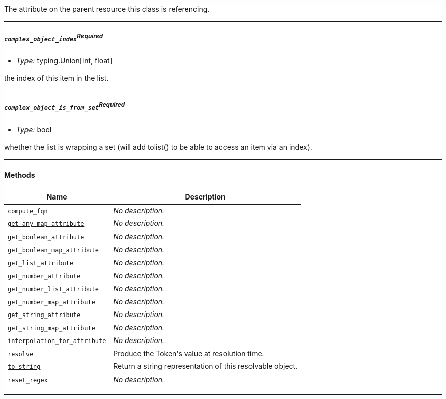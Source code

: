 The attribute on the parent resource this class is referencing.

---

##### `complex_object_index`<sup>Required</sup> <a name="complex_object_index" id="rhizo-co-terraform-provider-oci.dataOciMonitoringMetricData.DataOciMonitoringMetricDataFilterOutputReference.Initializer.parameter.complexObjectIndex"></a>

- *Type:* typing.Union[int, float]

the index of this item in the list.

---

##### `complex_object_is_from_set`<sup>Required</sup> <a name="complex_object_is_from_set" id="rhizo-co-terraform-provider-oci.dataOciMonitoringMetricData.DataOciMonitoringMetricDataFilterOutputReference.Initializer.parameter.complexObjectIsFromSet"></a>

- *Type:* bool

whether the list is wrapping a set (will add tolist() to be able to access an item via an index).

---

#### Methods <a name="Methods" id="Methods"></a>

| **Name** | **Description** |
| --- | --- |
| <code><a href="#rhizo-co-terraform-provider-oci.dataOciMonitoringMetricData.DataOciMonitoringMetricDataFilterOutputReference.computeFqn">compute_fqn</a></code> | *No description.* |
| <code><a href="#rhizo-co-terraform-provider-oci.dataOciMonitoringMetricData.DataOciMonitoringMetricDataFilterOutputReference.getAnyMapAttribute">get_any_map_attribute</a></code> | *No description.* |
| <code><a href="#rhizo-co-terraform-provider-oci.dataOciMonitoringMetricData.DataOciMonitoringMetricDataFilterOutputReference.getBooleanAttribute">get_boolean_attribute</a></code> | *No description.* |
| <code><a href="#rhizo-co-terraform-provider-oci.dataOciMonitoringMetricData.DataOciMonitoringMetricDataFilterOutputReference.getBooleanMapAttribute">get_boolean_map_attribute</a></code> | *No description.* |
| <code><a href="#rhizo-co-terraform-provider-oci.dataOciMonitoringMetricData.DataOciMonitoringMetricDataFilterOutputReference.getListAttribute">get_list_attribute</a></code> | *No description.* |
| <code><a href="#rhizo-co-terraform-provider-oci.dataOciMonitoringMetricData.DataOciMonitoringMetricDataFilterOutputReference.getNumberAttribute">get_number_attribute</a></code> | *No description.* |
| <code><a href="#rhizo-co-terraform-provider-oci.dataOciMonitoringMetricData.DataOciMonitoringMetricDataFilterOutputReference.getNumberListAttribute">get_number_list_attribute</a></code> | *No description.* |
| <code><a href="#rhizo-co-terraform-provider-oci.dataOciMonitoringMetricData.DataOciMonitoringMetricDataFilterOutputReference.getNumberMapAttribute">get_number_map_attribute</a></code> | *No description.* |
| <code><a href="#rhizo-co-terraform-provider-oci.dataOciMonitoringMetricData.DataOciMonitoringMetricDataFilterOutputReference.getStringAttribute">get_string_attribute</a></code> | *No description.* |
| <code><a href="#rhizo-co-terraform-provider-oci.dataOciMonitoringMetricData.DataOciMonitoringMetricDataFilterOutputReference.getStringMapAttribute">get_string_map_attribute</a></code> | *No description.* |
| <code><a href="#rhizo-co-terraform-provider-oci.dataOciMonitoringMetricData.DataOciMonitoringMetricDataFilterOutputReference.interpolationForAttribute">interpolation_for_attribute</a></code> | *No description.* |
| <code><a href="#rhizo-co-terraform-provider-oci.dataOciMonitoringMetricData.DataOciMonitoringMetricDataFilterOutputReference.resolve">resolve</a></code> | Produce the Token's value at resolution time. |
| <code><a href="#rhizo-co-terraform-provider-oci.dataOciMonitoringMetricData.DataOciMonitoringMetricDataFilterOutputReference.toString">to_string</a></code> | Return a string representation of this resolvable object. |
| <code><a href="#rhizo-co-terraform-provider-oci.dataOciMonitoringMetricData.DataOciMonitoringMetricDataFilterOutputReference.resetRegex">reset_regex</a></code> | *No description.* |

---
